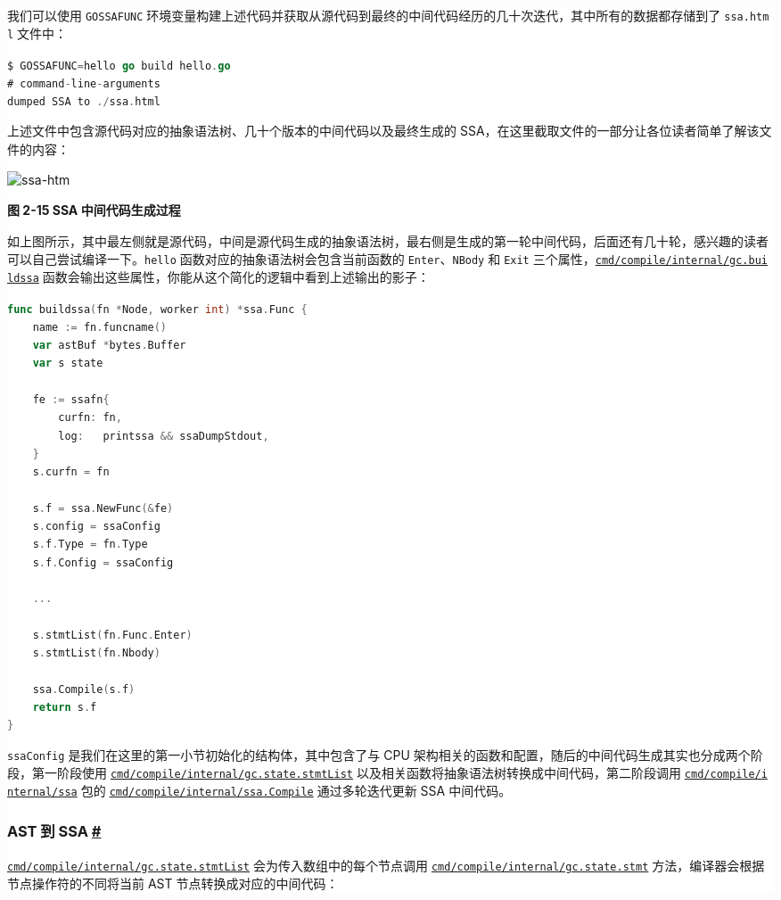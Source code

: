 我们可以使用 `GOSSAFUNC` 环境变量构建上述代码并获取从源代码到最终的中间代码经历的几十次迭代，其中所有的数据都存储到了 `ssa.html` 文件中：

```go
$ GOSSAFUNC=hello go build hello.go
# command-line-arguments
dumped SSA to ./ssa.html
```

上述文件中包含源代码对应的抽象语法树、几十个版本的中间代码以及最终生成的 SSA，在这里截取文件的一部分让各位读者简单了解该文件的内容：

![ssa-htm](https://gitlab.com/moqsien/go-design-implementation/-/raw/main/ssa-html.png)

**图 2-15 SSA 中间代码生成过程**

如上图所示，其中最左侧就是源代码，中间是源代码生成的抽象语法树，最右侧是生成的第一轮中间代码，后面还有几十轮，感兴趣的读者可以自己尝试编译一下。`hello` 函数对应的抽象语法树会包含当前函数的 `Enter`、`NBody` 和 `Exit` 三个属性，[`cmd/compile/internal/gc.buildssa`](https://draveness.me/golang/tree/cmd/compile/internal/gc.buildssa) 函数会输出这些属性，你能从这个简化的逻辑中看到上述输出的影子：

```go
func buildssa(fn *Node, worker int) *ssa.Func {
	name := fn.funcname()
	var astBuf *bytes.Buffer
	var s state

	fe := ssafn{
		curfn: fn,
		log:   printssa && ssaDumpStdout,
	}
	s.curfn = fn

	s.f = ssa.NewFunc(&fe)
	s.config = ssaConfig
	s.f.Type = fn.Type
	s.f.Config = ssaConfig

	...

	s.stmtList(fn.Func.Enter)
	s.stmtList(fn.Nbody)

	ssa.Compile(s.f)
	return s.f
}
```

`ssaConfig` 是我们在这里的第一小节初始化的结构体，其中包含了与 CPU 架构相关的函数和配置，随后的中间代码生成其实也分成两个阶段，第一阶段使用 [`cmd/compile/internal/gc.state.stmtList`](https://draveness.me/golang/tree/cmd/compile/internal/gc.state.stmtList) 以及相关函数将抽象语法树转换成中间代码，第二阶段调用 [`cmd/compile/internal/ssa`](https://github.com/golang/go/tree/master/src/cmd/compile/internal/ssa) 包的 [`cmd/compile/internal/ssa.Compile`](https://draveness.me/golang/tree/cmd/compile/internal/ssa.Compile) 通过多轮迭代更新 SSA 中间代码。

### AST 到 SSA [#](#ast-%e5%88%b0-ssa)

[`cmd/compile/internal/gc.state.stmtList`](https://draveness.me/golang/tree/cmd/compile/internal/gc.state.stmtList) 会为传入数组中的每个节点调用 [`cmd/compile/internal/gc.state.stmt`](https://draveness.me/golang/tree/cmd/compile/internal/gc.state.stmt) 方法，编译器会根据节点操作符的不同将当前 AST 节点转换成对应的中间代码：
